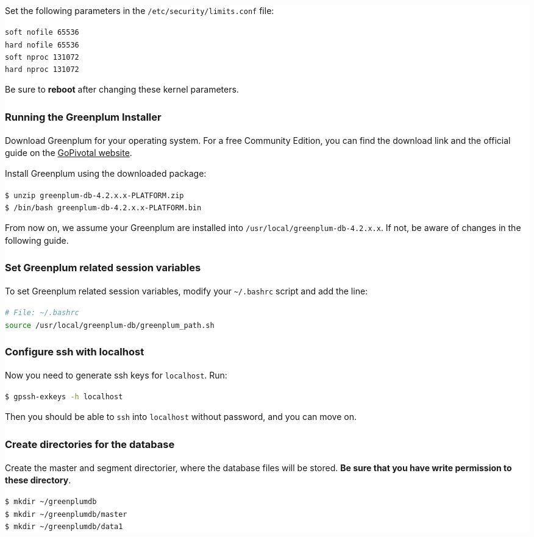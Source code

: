 Set the following parameters in the `/etc/security/limits.conf` file:

```
soft nofile 65536
hard nofile 65536
soft nproc 131072
hard nproc 131072
```

Be sure to **reboot** after changing these kernel parameters.

### Running the Greenplum Installer

Download Greenplum for your operating system. For a free Community Edition, you
can find the download link and the official guide on the [GoPivotal
website](http://www.gopivotal.com/products/pivotal-greenplum-database).

Install Greenplum using the downloaded package:

```bash
$ unzip greenplum-db-4.2.x.x-PLATFORM.zip
$ /bin/bash greenplum-db-4.2.x.x-PLATFORM.bin
```

From now on, we assume your Greenplum are installed into
`/usr/local/greenplum-db-4.2.x.x`. If not, be aware of changes in the following
guide.

### Set Greenplum related session variables

To set Greenplum related session variables, modify your
`~/.bashrc` script and add the line:

```bash
# File: ~/.bashrc
source /usr/local/greenplum-db/greenplum_path.sh
```

### Configure ssh with localhost

Now you need to generate ssh keys for `localhost`. Run:
```bash
$ gpssh-exkeys -h localhost
```

Then you should be able to `ssh` into `localhost` without password, and you can
move on.

### Create directories for the database

Create the master and segment directorier, where the database files will
be stored. **Be sure that you have write permission to these directory**.

```bash
$ mkdir ~/greenplumdb
$ mkdir ~/greenplumdb/master
$ mkdir ~/greenplumdb/data1
```
